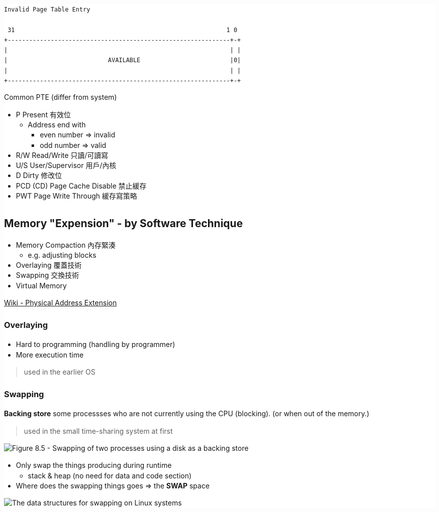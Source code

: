 ```txt
Invalid Page Table Entry

 31                                                           1 0
+--------------------------------------------------------------+-+
|                                                              | |
|                            AVAILABLE                         |0|
|                                                              | |
+--------------------------------------------------------------+-+
```

Common PTE (differ from system)

* P Present 有效位
  * Address end with
    * even number => invalid
    * odd number => valid
* R/W Read/Write 只讀/可讀寫
* U/S User/Supervisor 用戶/內核
* D Dirty 修改位
* PCD (CD) Page Cache Disable 禁止緩存
* PWT Page Write Through 緩存寫策略

## Memory "Expension" - by Software Technique

* Memory Compaction 內存緊湊
  * e.g. adjusting blocks
* Overlaying 覆蓋技術
* Swapping 交換技術
* Virtual Memory

[Wiki - Physical Address Extension](https://en.wikipedia.org/wiki/Physical_Address_Extension)

### Overlaying

* Hard to programming (handling by programmer)
* More execution time

> used in the earlier OS

### Swapping

**Backing store** some processses who are not currently using the CPU (blocking). (or when out of the memory.)

> used in the small time-sharing system at first

![Figure 8.5 - Swapping of two processes using a disk as a backing store](https://www.cs.uic.edu/~jbell/CourseNotes/OperatingSystems/images/Chapter8/8_05_ProcessSwapping.jpg)

* Only swap the things producing during runtime
  * stack & heap (no need for data and code section)
* Where does the swapping things goes => the **SWAP** space

![The data structures for swapping on Linux systems](https://www.cs.uic.edu/~jbell/CourseNotes/OperatingSystems/images/Chapter10/10_10_LinuxSwapping.jpg)
